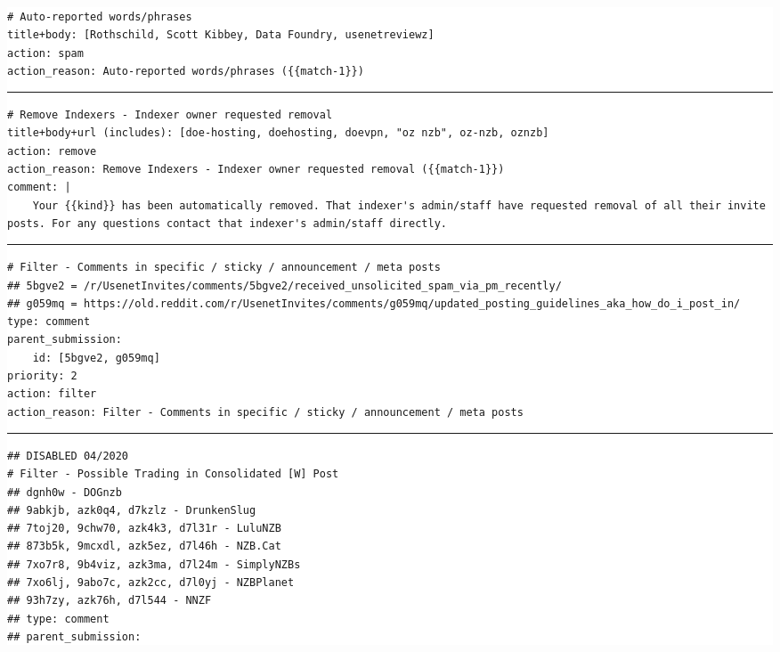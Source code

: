     # Auto-reported words/phrases
    title+body: [Rothschild, Scott Kibbey, Data Foundry, usenetreviewz]
    action: spam
    action_reason: Auto-reported words/phrases ({{match-1}})

---

    # Remove Indexers - Indexer owner requested removal
    title+body+url (includes): [doe-hosting, doehosting, doevpn, "oz nzb", oz-nzb, oznzb]
    action: remove
    action_reason: Remove Indexers - Indexer owner requested removal ({{match-1}})
    comment: |
        Your {{kind}} has been automatically removed. That indexer's admin/staff have requested removal of all their invite posts. For any questions contact that indexer's admin/staff directly.

---

    # Filter - Comments in specific / sticky / announcement / meta posts
    ## 5bgve2 = /r/UsenetInvites/comments/5bgve2/received_unsolicited_spam_via_pm_recently/
    ## g059mq = https://old.reddit.com/r/UsenetInvites/comments/g059mq/updated_posting_guidelines_aka_how_do_i_post_in/
    type: comment
    parent_submission:
        id: [5bgve2, g059mq]
    priority: 2
    action: filter
    action_reason: Filter - Comments in specific / sticky / announcement / meta posts

---

    ## DISABLED 04/2020
    # Filter - Possible Trading in Consolidated [W] Post
    ## dgnh0w - DOGnzb
    ## 9abkjb, azk0q4, d7kzlz - DrunkenSlug
    ## 7toj20, 9chw70, azk4k3, d7l31r - LuluNZB
    ## 873b5k, 9mcxdl, azk5ez, d7l46h - NZB.Cat
    ## 7xo7r8, 9b4viz, azk3ma, d7l24m - SimplyNZBs
    ## 7xo6lj, 9abo7c, azk2cc, d7l0yj - NZBPlanet
    ## 93h7zy, azk76h, d7l544 - NNZF
    ## type: comment
    ## parent_submission: